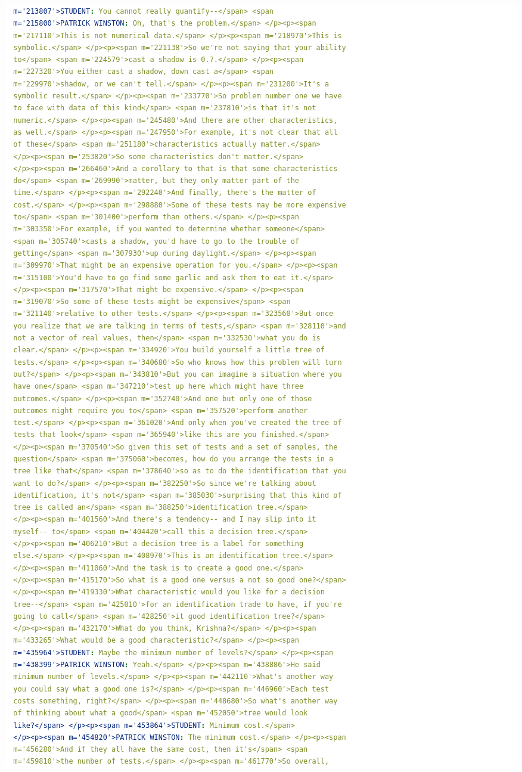```yaml
  m='213807'>STUDENT: You cannot really quantify--</span> <span
  m='215800'>PATRICK WINSTON: Oh, that's the problem.</span> </p><p><span
  m='217110'>This is not numerical data.</span> </p><p><span m='218970'>This is
  symbolic.</span> </p><p><span m='221138'>So we're not saying that your ability
  to</span> <span m='224579'>cast a shadow is 0.7.</span> </p><p><span
  m='227320'>You either cast a shadow, down cast a</span> <span
  m='229970'>shadow, or we can't tell.</span> </p><p><span m='231200'>It's a
  symbolic result.</span> </p><p><span m='233770'>So problem number one we have
  to face with data of this kind</span> <span m='237810'>is that it's not
  numeric.</span> </p><p><span m='245480'>And there are other characteristics,
  as well.</span> </p><p><span m='247950'>For example, it's not clear that all
  of these</span> <span m='251180'>characteristics actually matter.</span>
  </p><p><span m='253820'>So some characteristics don't matter.</span>
  </p><p><span m='266460'>And a corollary to that is that some characteristics
  do</span> <span m='269990'>matter, but they only matter part of the
  time.</span> </p><p><span m='292240'>And finally, there's the matter of
  cost.</span> </p><p><span m='298880'>Some of these tests may be more expensive
  to</span> <span m='301400'>perform than others.</span> </p><p><span
  m='303350'>For example, if you wanted to determine whether someone</span>
  <span m='305740'>casts a shadow, you'd have to go to the trouble of
  getting</span> <span m='307930'>up during daylight.</span> </p><p><span
  m='309970'>That might be an expensive operation for you.</span> </p><p><span
  m='315100'>You'd have to go find some garlic and ask them to eat it.</span>
  </p><p><span m='317570'>That might be expensive.</span> </p><p><span
  m='319070'>So some of these tests might be expensive</span> <span
  m='321140'>relative to other tests.</span> </p><p><span m='323560'>But once
  you realize that we are talking in terms of tests,</span> <span m='328110'>and
  not a vector of real values, then</span> <span m='332530'>what you do is
  clear.</span> </p><p><span m='334920'>You build yourself a little tree of
  tests.</span> </p><p><span m='340680'>So who knows how this problem will turn
  out?</span> </p><p><span m='343810'>But you can imagine a situation where you
  have one</span> <span m='347210'>test up here which might have three
  outcomes.</span> </p><p><span m='352740'>And one but only one of those
  outcomes might require you to</span> <span m='357520'>perform another
  test.</span> </p><p><span m='361020'>And only when you've created the tree of
  tests that look</span> <span m='365940'>like this are you finished.</span>
  </p><p><span m='370540'>So given this set of tests and a set of samples, the
  question</span> <span m='375060'>becomes, how do you arrange the tests in a
  tree like that</span> <span m='378640'>so as to do the identification that you
  want to do?</span> </p><p><span m='382250'>So since we're talking about
  identification, it's not</span> <span m='385030'>surprising that this kind of
  tree is called an</span> <span m='388250'>identification tree.</span>
  </p><p><span m='401560'>And there's a tendency-- and I may slip into it
  myself-- to</span> <span m='404420'>call this a decision tree.</span>
  </p><p><span m='406210'>But a decision tree is a label for something
  else.</span> </p><p><span m='408970'>This is an identification tree.</span>
  </p><p><span m='411060'>And the task is to create a good one.</span>
  </p><p><span m='415170'>So what is a good one versus a not so good one?</span>
  </p><p><span m='419330'>What characteristic would you like for a decision
  tree--</span> <span m='425010'>for an identification trade to have, if you're
  going to call</span> <span m='428250'>it good identification tree?</span>
  </p><p><span m='432170'>What do you think, Krishna?</span> </p><p><span
  m='433265'>What would be a good characteristic?</span> </p><p><span
  m='435964'>STUDENT: Maybe the minimum number of levels?</span> </p><p><span
  m='438399'>PATRICK WINSTON: Yeah.</span> </p><p><span m='438886'>He said
  minimum number of levels.</span> </p><p><span m='442110'>What's another way
  you could say what a good one is?</span> </p><p><span m='446960'>Each test
  costs something, right?</span> </p><p><span m='448680'>So what's another way
  of thinking about what a good</span> <span m='452050'>tree would look
  like?</span> </p><p><span m='453864'>STUDENT: Minimum cost.</span>
  </p><p><span m='454820'>PATRICK WINSTON: The minimum cost.</span> </p><p><span
  m='456280'>And if they all have the same cost, then it's</span> <span
  m='459810'>the number of tests.</span> </p><p><span m='461770'>So overall,
```